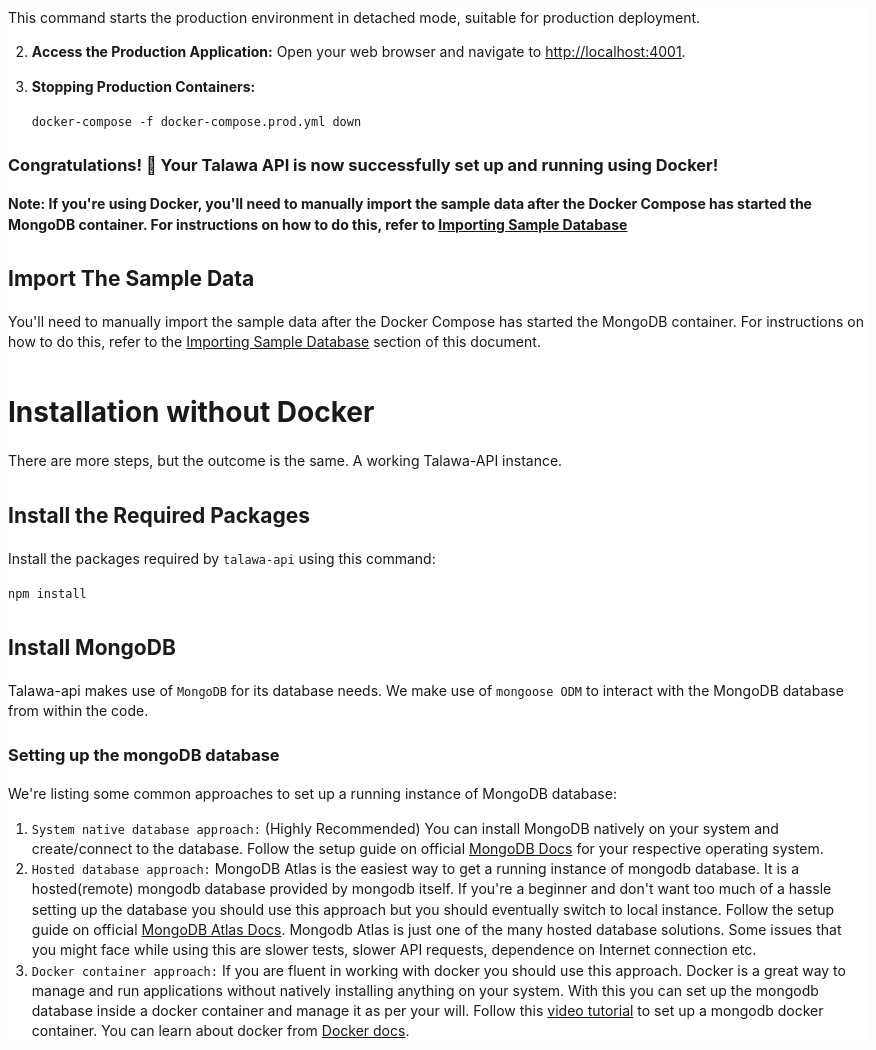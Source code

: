    This command starts the production environment in detached mode, suitable for production deployment.

2. **Access the Production Application:**
   Open your web browser and navigate to [http://localhost:4001](http://localhost:4001).

3. **Stopping Production Containers:**
   ```
   docker-compose -f docker-compose.prod.yml down
   ```


### Congratulations! 🎉 Your Talawa API is now successfully set up and running using Docker!

**Note: If you're using Docker, you'll need to manually import the sample data after the Docker Compose has started the MongoDB container. For instructions on how to do this, refer to [Importing Sample Database](#importing-sample-database)**

## Import The Sample Data

You'll need to manually import the sample data after the Docker Compose has started the MongoDB container. For instructions on how to do this, refer to the [Importing Sample Database](#importing-sample-database) section of this document.

# Installation without Docker

There are more steps, but the outcome is the same. A working Talawa-API instance.

## Install the Required Packages

Install the packages required by `talawa-api` using this command:

```
npm install
```

## Install MongoDB

Talawa-api makes use of `MongoDB` for its database needs. We make use of `mongoose ODM` to interact with the MongoDB database from within the code.

### Setting up the mongoDB database

We're listing some common approaches to set up a running instance of MongoDB database:

1. `System native database approach:` (Highly Recommended) You can install MongoDB natively on your system and create/connect to the database. Follow the setup guide on official [MongoDB Docs](https://www.mongodb.com/docs/manual/administration/install-community/) for your respective operating system.
2. `Hosted database approach:` MongoDB Atlas is the easiest way to get a running instance of mongodb database. It is a hosted(remote) mongodb database provided by mongodb itself. If you're a beginner and don't want too much of a hassle setting up the database you should use this approach but you should eventually switch to local instance. Follow the setup guide on official [MongoDB Atlas Docs](https://www.mongodb.com/docs/atlas/getting-started/). Mongodb Atlas is just one of the many hosted database solutions. Some issues that you might face while using this are slower tests, slower API requests, dependence on Internet connection etc.
3. `Docker container approach:` If you are fluent in working with docker you should use this approach. Docker is a great way to manage and run applications without natively installing anything on your system. With this you can set up the mongodb database inside a docker container and manage it as per your will. Follow this [video tutorial](https://www.youtube.com/watch?v=uklyCSKQ1Po) to set up a mongodb docker container. You can learn about docker from [Docker docs](https://docs.docker.com/).
